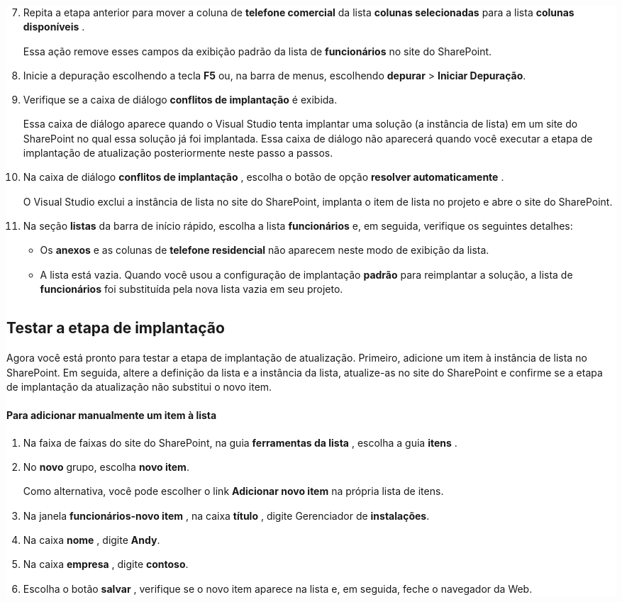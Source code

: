 7. Repita a etapa anterior para mover a coluna de **telefone comercial** da lista **colunas selecionadas** para a lista **colunas disponíveis** .

     Essa ação remove esses campos da exibição padrão da lista de **funcionários** no site do SharePoint.

8. Inicie a depuração escolhendo a tecla **F5** ou, na barra de menus, escolhendo **depurar**  >  **Iniciar Depuração**.

9. Verifique se a caixa de diálogo **conflitos de implantação** é exibida.

     Essa caixa de diálogo aparece quando o Visual Studio tenta implantar uma solução (a instância de lista) em um site do SharePoint no qual essa solução já foi implantada. Essa caixa de diálogo não aparecerá quando você executar a etapa de implantação de atualização posteriormente neste passo a passos.

10. Na caixa de diálogo **conflitos de implantação** , escolha o botão de opção **resolver automaticamente** .

     O Visual Studio exclui a instância de lista no site do SharePoint, implanta o item de lista no projeto e abre o site do SharePoint.

11. Na seção **listas** da barra de início rápido, escolha a lista **funcionários** e, em seguida, verifique os seguintes detalhes:

    - Os **anexos** e as colunas de **telefone residencial** não aparecem neste modo de exibição da lista.

    - A lista está vazia. Quando você usou a configuração de implantação **padrão** para reimplantar a solução, a lista de **funcionários** foi substituída pela nova lista vazia em seu projeto.

## <a name="test-the-deployment-step"></a>Testar a etapa de implantação
 Agora você está pronto para testar a etapa de implantação de atualização. Primeiro, adicione um item à instância de lista no SharePoint. Em seguida, altere a definição da lista e a instância da lista, atualize-as no site do SharePoint e confirme se a etapa de implantação da atualização não substitui o novo item.

#### <a name="to-manually-add-an-item-to-the-list"></a>Para adicionar manualmente um item à lista

1. Na faixa de faixas do site do SharePoint, na guia **ferramentas da lista** , escolha a guia **itens** .

2. No **novo** grupo, escolha **novo item**.

     Como alternativa, você pode escolher o link **Adicionar novo item** na própria lista de itens.

3. Na janela **funcionários-novo item** , na caixa **título** , digite Gerenciador de **instalações**.

4. Na caixa **nome** , digite **Andy**.

5. Na caixa **empresa** , digite **contoso**.

6. Escolha o botão **salvar** , verifique se o novo item aparece na lista e, em seguida, feche o navegador da Web.
